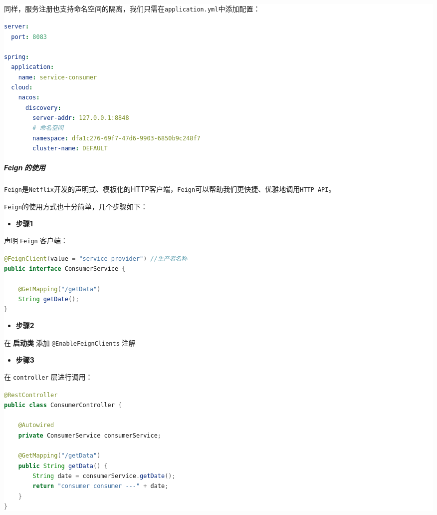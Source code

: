 同样，服务注册也支持命名空间的隔离，我们只需在`application.yml`中添加配置：

```yaml
server:
  port: 8083

spring:
  application:
    name: service-consumer
  cloud:
    nacos:
      discovery:
        server-addr: 127.0.0.1:8848
        # 命名空间
        namespace: dfa1c276-69f7-47d6-9903-6850b9c248f7
        cluster-name: DEFAULT
```

##### Feign 的使用

`Feign`是`Netflix`开发的声明式、模板化的HTTP客户端，`Feign`可以帮助我们更快捷、优雅地调用`HTTP API`。

`Feign`的使用方式也十分简单，几个步骤如下：

- **步骤1**

声明 `Feign` 客户端：

```java
@FeignClient(value = "service-provider") //生产者名称
public interface ConsumerService {

    @GetMapping("/getData")
    String getDate();
}
```

- **步骤2**

在 **启动类** 添加 `@EnableFeignClients` 注解

- **步骤3**

在 `controller` 层进行调用：

```java
@RestController
public class ConsumerController {

    @Autowired
    private ConsumerService consumerService;

    @GetMapping("/getData")
    public String getData() {
        String date = consumerService.getDate();
        return "consumer consumer ---" + date;
    }
}
```
